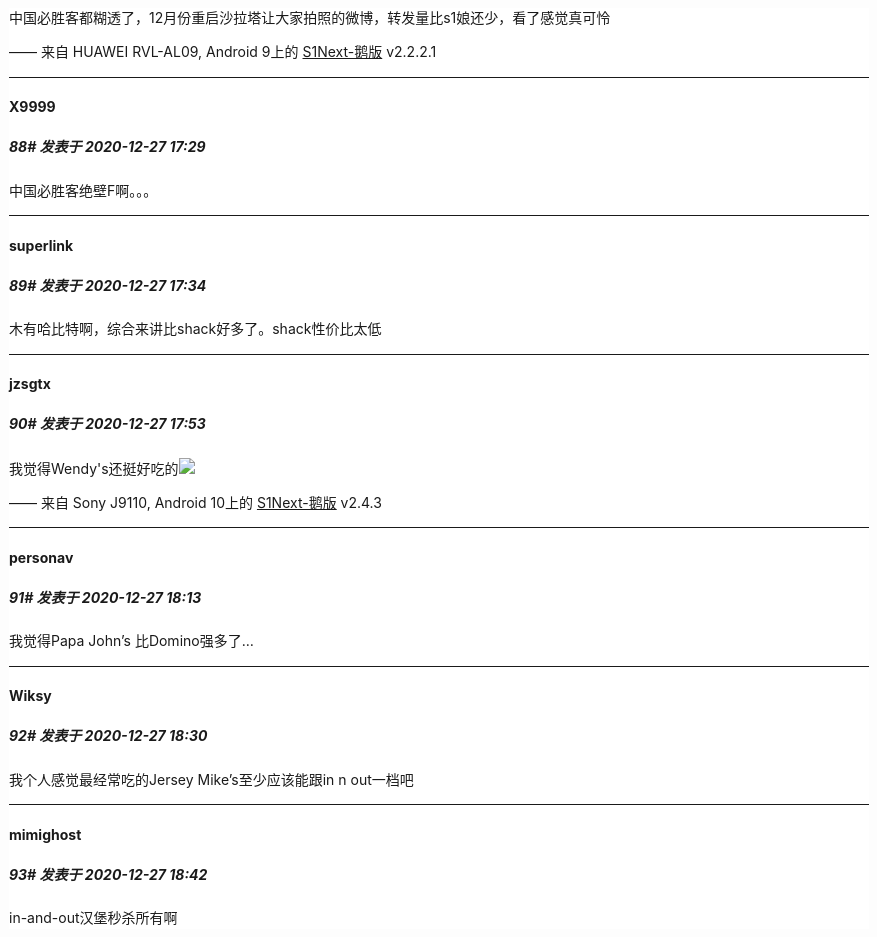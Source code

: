 
中国必胜客都糊透了，12月份重启沙拉塔让大家拍照的微博，转发量比s1娘还少，看了感觉真可怜

—— 来自 HUAWEI RVL-AL09, Android 9上的 [S1Next-鹅版](https://github.com/ykrank/S1-Next/releases) v2.2.2.1


-----

####  X9999  
##### 88#       发表于 2020-12-27 17:29


中国必胜客绝壁F啊。。。


-----

####  superlink  
##### 89#       发表于 2020-12-27 17:34


木有哈比特啊，综合来讲比shack好多了。shack性价比太低


-----

####  jzsgtx  
##### 90#       发表于 2020-12-27 17:53


我觉得Wendy's还挺好吃的<img src="https://static.saraba1st.com/image/smiley/face2017/035.png" referrerpolicy="no-referrer">

—— 来自 Sony J9110, Android 10上的 [S1Next-鹅版](https://github.com/ykrank/S1-Next/releases) v2.4.3


-----

####  personav  
##### 91#       发表于 2020-12-27 18:13


我觉得Papa John’s 比Domino强多了…


-----

####  Wiksy  
##### 92#       发表于 2020-12-27 18:30


我个人感觉最经常吃的Jersey Mike’s至少应该能跟in n out一档吧


-----

####  mimighost  
##### 93#       发表于 2020-12-27 18:42


in-and-out汉堡秒杀所有啊
